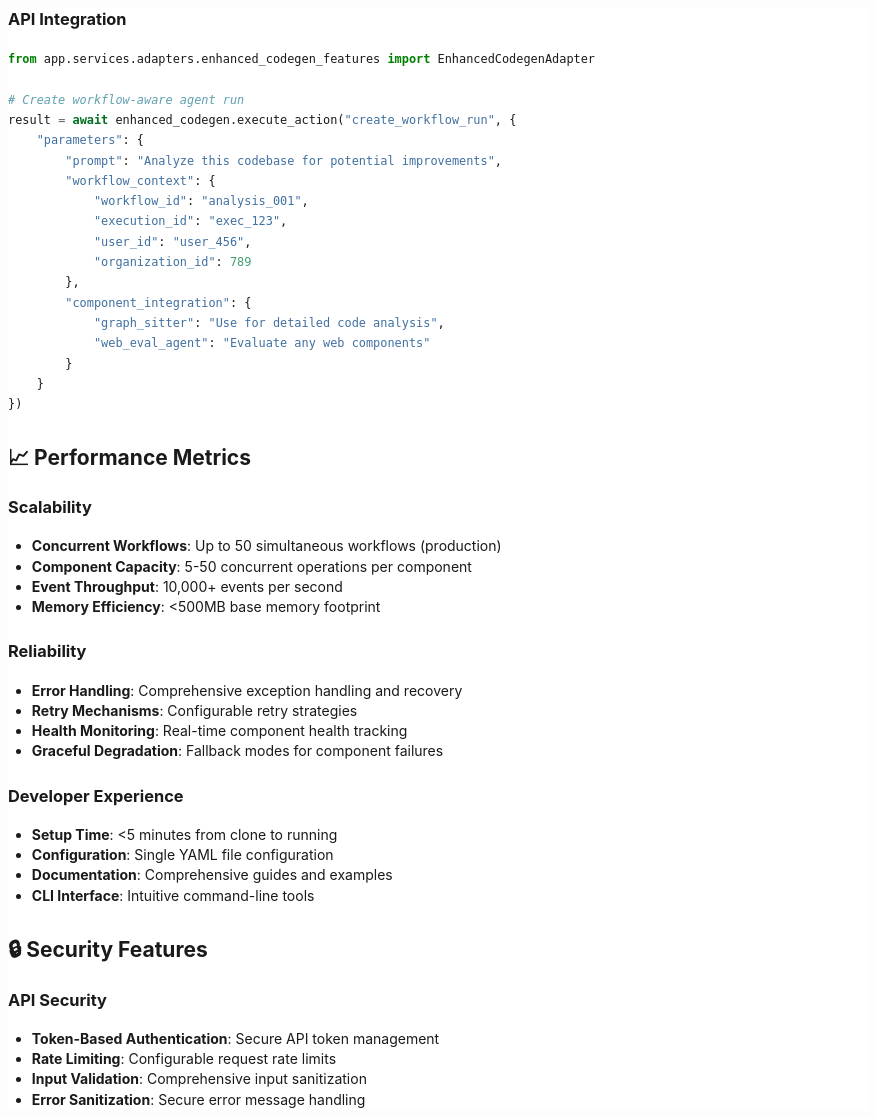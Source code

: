 ### **API Integration**

```python
from app.services.adapters.enhanced_codegen_features import EnhancedCodegenAdapter

# Create workflow-aware agent run
result = await enhanced_codegen.execute_action("create_workflow_run", {
    "parameters": {
        "prompt": "Analyze this codebase for potential improvements",
        "workflow_context": {
            "workflow_id": "analysis_001",
            "execution_id": "exec_123",
            "user_id": "user_456",
            "organization_id": 789
        },
        "component_integration": {
            "graph_sitter": "Use for detailed code analysis",
            "web_eval_agent": "Evaluate any web components"
        }
    }
})
```

## 📈 **Performance Metrics**

### **Scalability**
- **Concurrent Workflows**: Up to 50 simultaneous workflows (production)
- **Component Capacity**: 5-50 concurrent operations per component
- **Event Throughput**: 10,000+ events per second
- **Memory Efficiency**: <500MB base memory footprint

### **Reliability**
- **Error Handling**: Comprehensive exception handling and recovery
- **Retry Mechanisms**: Configurable retry strategies
- **Health Monitoring**: Real-time component health tracking
- **Graceful Degradation**: Fallback modes for component failures

### **Developer Experience**
- **Setup Time**: <5 minutes from clone to running
- **Configuration**: Single YAML file configuration
- **Documentation**: Comprehensive guides and examples
- **CLI Interface**: Intuitive command-line tools

## 🔒 **Security Features**

### **API Security**
- **Token-Based Authentication**: Secure API token management
- **Rate Limiting**: Configurable request rate limits
- **Input Validation**: Comprehensive input sanitization
- **Error Sanitization**: Secure error message handling
